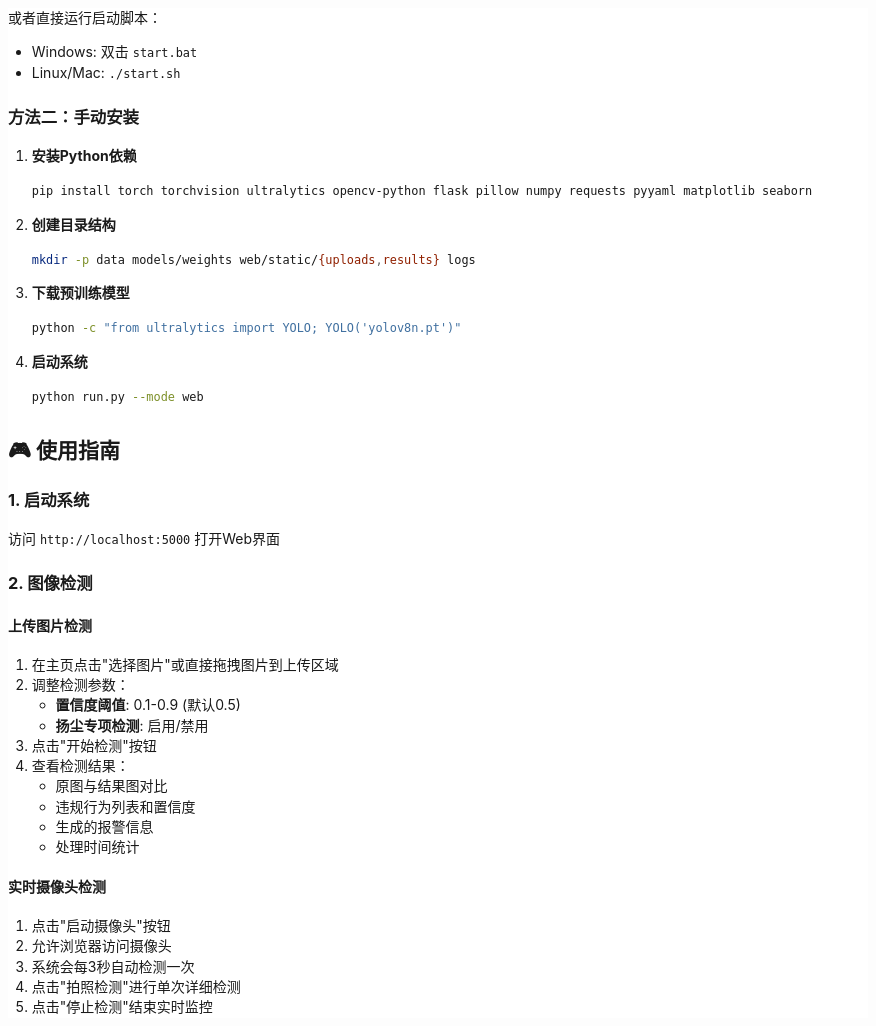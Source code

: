    或者直接运行启动脚本：
   - Windows: 双击 `start.bat`
   - Linux/Mac: `./start.sh`

### 方法二：手动安装

1. **安装Python依赖**
   ```bash
   pip install torch torchvision ultralytics opencv-python flask pillow numpy requests pyyaml matplotlib seaborn
   ```

2. **创建目录结构**
   ```bash
   mkdir -p data models/weights web/static/{uploads,results} logs
   ```

3. **下载预训练模型**
   ```bash
   python -c "from ultralytics import YOLO; YOLO('yolov8n.pt')"
   ```

4. **启动系统**
   ```bash
   python run.py --mode web
   ```

## 🎮 使用指南

### 1. 启动系统

访问 `http://localhost:5000` 打开Web界面

### 2. 图像检测

#### 上传图片检测
1. 在主页点击"选择图片"或直接拖拽图片到上传区域
2. 调整检测参数：
   - **置信度阈值**: 0.1-0.9 (默认0.5)
   - **扬尘专项检测**: 启用/禁用
3. 点击"开始检测"按钮
4. 查看检测结果：
   - 原图与结果图对比
   - 违规行为列表和置信度
   - 生成的报警信息
   - 处理时间统计

#### 实时摄像头检测
1. 点击"启动摄像头"按钮
2. 允许浏览器访问摄像头
3. 系统会每3秒自动检测一次
4. 点击"拍照检测"进行单次详细检测
5. 点击"停止检测"结束实时监控
